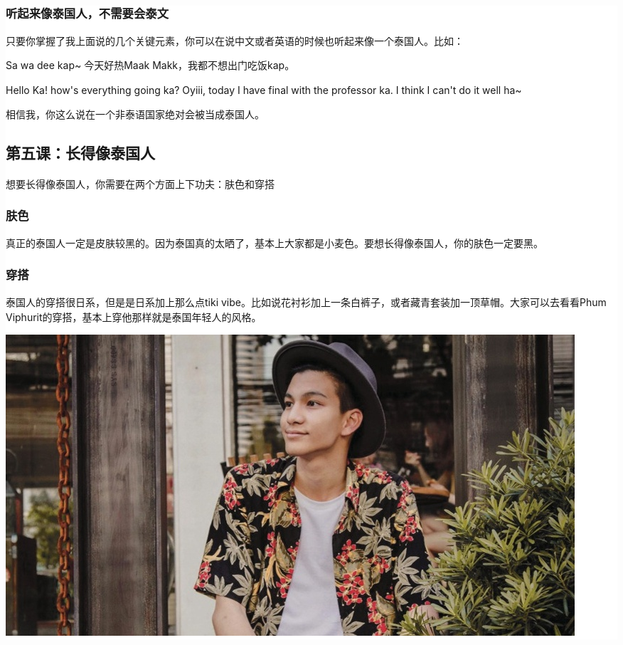### 听起来像泰国人，不需要会泰文

只要你掌握了我上面说的几个关键元素，你可以在说中文或者英语的时候也听起来像一个泰国人。比如：

Sa wa dee kap~ 今天好热Maak Makk，我都不想出门吃饭kap。

Hello Ka! how's everything going ka? Oyiii, today I have final with the professor ka. I think I can't do it well ha~

相信我，你这么说在一个非泰语国家绝对会被当成泰国人。

## 第五课：长得像泰国人

想要长得像泰国人，你需要在两个方面上下功夫：肤色和穿搭

### 肤色
真正的泰国人一定是皮肤较黑的。因为泰国真的太晒了，基本上大家都是小麦色。要想长得像泰国人，你的肤色一定要黑。

### 穿搭

泰国人的穿搭很日系，但是是日系加上那么点tiki vibe。比如说花衬衫加上一条白裤子，或者藏青套装加一顶草帽。大家可以去看看Phum Viphurit的穿搭，基本上穿他那样就是泰国年轻人的风格。

![](../assets/blogPics/thai101/content_phum-361465048.jpg)